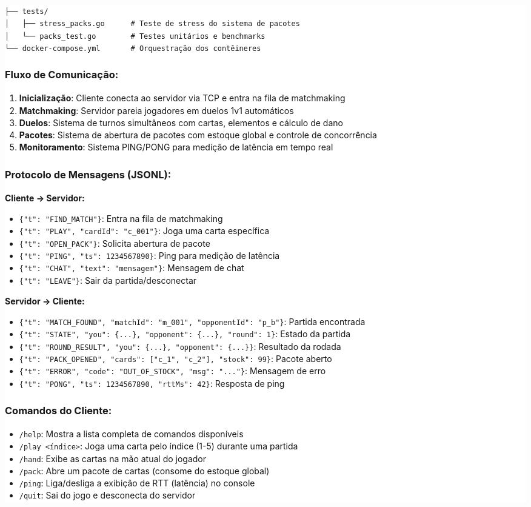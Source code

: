 ```
├── tests/
│   ├── stress_packs.go      # Teste de stress do sistema de pacotes
│   └── packs_test.go        # Testes unitários e benchmarks
└── docker-compose.yml       # Orquestração dos contêineres
```

### Fluxo de Comunicação:

1. **Inicialização**: Cliente conecta ao servidor via TCP e entra na fila de matchmaking
2. **Matchmaking**: Servidor pareia jogadores em duelos 1v1 automáticos
3. **Duelos**: Sistema de turnos simultâneos com cartas, elementos e cálculo de dano
4. **Pacotes**: Sistema de abertura de pacotes com estoque global e controle de concorrência
5. **Monitoramento**: Sistema PING/PONG para medição de latência em tempo real

### Protocolo de Mensagens (JSONL):

**Cliente → Servidor:**
- `{"t": "FIND_MATCH"}`: Entra na fila de matchmaking
- `{"t": "PLAY", "cardId": "c_001"}`: Joga uma carta específica
- `{"t": "OPEN_PACK"}`: Solicita abertura de pacote
- `{"t": "PING", "ts": 1234567890}`: Ping para medição de latência
- `{"t": "CHAT", "text": "mensagem"}`: Mensagem de chat
- `{"t": "LEAVE"}`: Sair da partida/desconectar

**Servidor → Cliente:**
- `{"t": "MATCH_FOUND", "matchId": "m_001", "opponentId": "p_b"}`: Partida encontrada
- `{"t": "STATE", "you": {...}, "opponent": {...}, "round": 1}`: Estado da partida
- `{"t": "ROUND_RESULT", "you": {...}, "opponent": {...}}`: Resultado da rodada
- `{"t": "PACK_OPENED", "cards": ["c_1", "c_2"], "stock": 99}`: Pacote aberto
- `{"t": "ERROR", "code": "OUT_OF_STOCK", "msg": "..."}`: Mensagem de erro
- `{"t": "PONG", "ts": 1234567890, "rttMs": 42}`: Resposta de ping

### Comandos do Cliente:

- `/help`: Mostra a lista completa de comandos disponíveis
- `/play <índice>`: Joga uma carta pelo índice (1-5) durante uma partida
- `/hand`: Exibe as cartas na mão atual do jogador
- `/pack`: Abre um pacote de cartas (consome do estoque global)
- `/ping`: Liga/desliga a exibição de RTT (latência) no console
- `/quit`: Sai do jogo e desconecta do servidor

